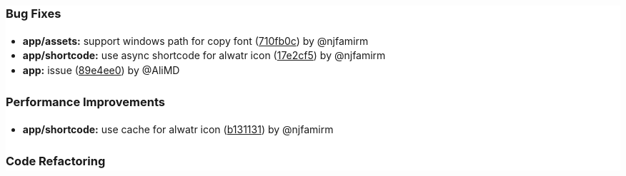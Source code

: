 ### Bug Fixes

* **app/assets:** support windows path for copy font ([710fb0c](https://github.com/Alwatr/weaver/commit/710fb0c4264768c991a32483206993b3c7c601cb)) by @njfamirm
* **app/shortcode:** use async shortcode for alwatr icon ([17e2cf5](https://github.com/Alwatr/weaver/commit/17e2cf5ba2c183395c27a18cc5c7b51fc2509cb4)) by @njfamirm
* **app:** issue ([89e4ee0](https://github.com/Alwatr/weaver/commit/89e4ee0a79d53f94e0e31bb78f010b7fbe3657b3)) by @AliMD

### Performance Improvements

* **app/shortcode:** use cache for alwatr icon ([b131131](https://github.com/Alwatr/weaver/commit/b13113106590827cb34f9e80778fb57ebe99be8a)) by @njfamirm

### Code Refactoring

